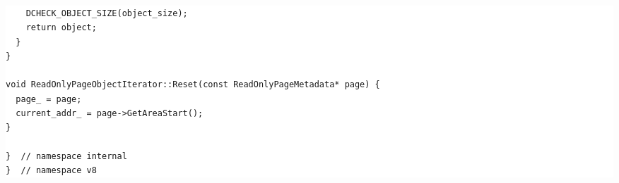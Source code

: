 ```
    DCHECK_OBJECT_SIZE(object_size);
    return object;
  }
}

void ReadOnlyPageObjectIterator::Reset(const ReadOnlyPageMetadata* page) {
  page_ = page;
  current_addr_ = page->GetAreaStart();
}

}  // namespace internal
}  // namespace v8
```